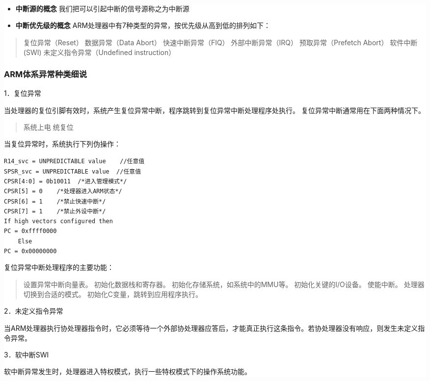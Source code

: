 - **中断源的概念**
我们把可以引起中断的信号源称之为中断源

- **中断优先级的概念**
ARM处理器中有7种类型的异常，按优先级从高到低的排列如下：
> 复位异常（Reset）
> 数据异常（Data Abort）
> 快速中断异常（FIQ）
> 外部中断异常（IRQ）
> 预取异常（Prefetch Abort）
> 软件中断(SWI)
> 未定义指令异常（Undefined instruction）

### ARM体系异常种类细说 ###

1．复位异常

当处理器的复位引脚有效时，系统产生复位异常中断，程序跳转到复位异常中断处理程序处执行。
复位异常中断通常用在下面两种情况下。 
> 系统上电
> 统复位

当复位异常时，系统执行下列伪操作：

```
R14_svc = UNPREDICTABLE value    //任意值
SPSR_svc = UNPREDICTABLE value  //任意值
CPSR[4∶0] = 0b10011  /*进入管理模式*/ 
CPSR[5] = 0    /*处理器进入ARM状态*/ 
CPSR[6] = 1    /*禁止快速中断*/ 
CPSR[7] = 1    /*禁止外设中断*/ 
If high vectors configured then 
PC = 0xffff0000 
    Else 
PC = 0x00000000

```

复位异常中断处理程序的主要功能：

> 设置异常中断向量表。 
> 初始化数据栈和寄存器。 
> 初始化存储系统，如系统中的MMU等。 
> 初始化关键的I/O设备。 
> 使能中断。 
> 处理器切换到合适的模式。 
> 初始化C变量，跳转到应用程序执行。

2．未定义指令异常

当ARM处理器执行协处理器指令时，它必须等待一个外部协处理器应答后，才能真正执行这条指令。若协处理器没有响应，则发生未定义指令异常。


3．软中断SWI

软中断异常发生时，处理器进入特权模式，执行一些特权模式下的操作系统功能。
